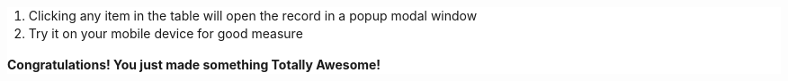 1. Clicking any item in the table will open the record in a popup modal window
1. Try it on your mobile device for good measure

**Congratulations! You just made something Totally Awesome!**
